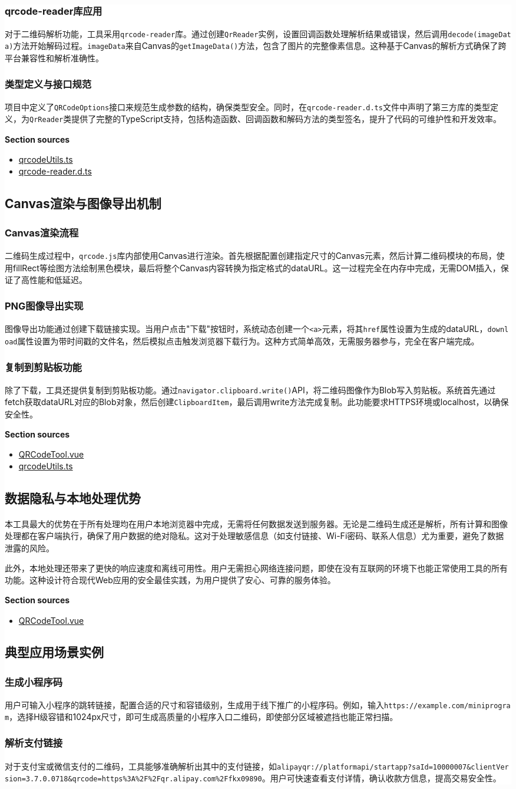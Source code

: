 ### qrcode-reader库应用
对于二维码解析功能，工具采用`qrcode-reader`库。通过创建`QrReader`实例，设置回调函数处理解析结果或错误，然后调用`decode(imageData)`方法开始解码过程。`imageData`来自Canvas的`getImageData()`方法，包含了图片的完整像素信息。这种基于Canvas的解析方式确保了跨平台兼容性和解析准确性。

### 类型定义与接口规范
项目中定义了`QRCodeOptions`接口来规范生成参数的结构，确保类型安全。同时，在`qrcode-reader.d.ts`文件中声明了第三方库的类型定义，为`QrReader`类提供了完整的TypeScript支持，包括构造函数、回调函数和解码方法的类型签名，提升了代码的可维护性和开发效率。

**Section sources**
- [qrcodeUtils.ts](file://src/utils/qrcodeUtils.ts#L0-L60)
- [qrcode-reader.d.ts](file://src/types/qrcode-reader.d.ts#L0-L16)

## Canvas渲染与图像导出机制
### Canvas渲染流程
二维码生成过程中，`qrcode.js`库内部使用Canvas进行渲染。首先根据配置创建指定尺寸的Canvas元素，然后计算二维码模块的布局，使用fillRect等绘图方法绘制黑色模块，最后将整个Canvas内容转换为指定格式的dataURL。这一过程完全在内存中完成，无需DOM插入，保证了高性能和低延迟。

### PNG图像导出实现
图像导出功能通过创建下载链接实现。当用户点击"下载"按钮时，系统动态创建一个`<a>`元素，将其`href`属性设置为生成的dataURL，`download`属性设置为带时间戳的文件名，然后模拟点击触发浏览器下载行为。这种方式简单高效，无需服务器参与，完全在客户端完成。

### 复制到剪贴板功能
除了下载，工具还提供复制到剪贴板功能。通过`navigator.clipboard.write()`API，将二维码图像作为Blob写入剪贴板。系统首先通过fetch获取dataURL对应的Blob对象，然后创建`ClipboardItem`，最后调用write方法完成复制。此功能要求HTTPS环境或localhost，以确保安全性。

**Section sources**
- [QRCodeTool.vue](file://src/views/qrcode/QRCodeTool.vue#L126-L150)
- [qrcodeUtils.ts](file://src/utils/qrcodeUtils.ts#L0-L60)

## 数据隐私与本地处理优势
本工具最大的优势在于所有处理均在用户本地浏览器中完成，无需将任何数据发送到服务器。无论是二维码生成还是解析，所有计算和图像处理都在客户端执行，确保了用户数据的绝对隐私。这对于处理敏感信息（如支付链接、Wi-Fi密码、联系人信息）尤为重要，避免了数据泄露的风险。

此外，本地处理还带来了更快的响应速度和离线可用性。用户无需担心网络连接问题，即使在没有互联网的环境下也能正常使用工具的所有功能。这种设计符合现代Web应用的安全最佳实践，为用户提供了安心、可靠的服务体验。

**Section sources**
- [QRCodeTool.vue](file://src/views/qrcode/QRCodeTool.vue#L265-L322)

## 典型应用场景实例
### 生成小程序码
用户可输入小程序的跳转链接，配置合适的尺寸和容错级别，生成用于线下推广的小程序码。例如，输入`https://example.com/miniprogram`，选择H级容错和1024px尺寸，即可生成高质量的小程序入口二维码，即使部分区域被遮挡也能正常扫描。

### 解析支付链接
对于支付宝或微信支付的二维码，工具能够准确解析出其中的支付链接，如`alipayqr://platformapi/startapp?saId=10000007&clientVersion=3.7.0.0718&qrcode=https%3A%2F%2Fqr.alipay.com%2Ffkx09890`。用户可快速查看支付详情，确认收款方信息，提高交易安全性。
